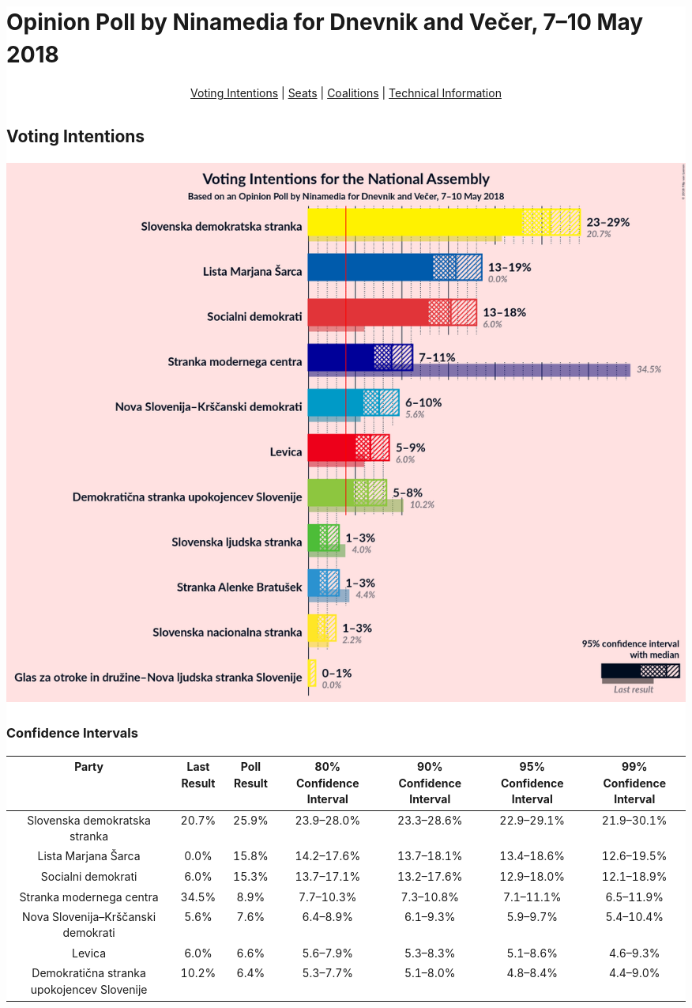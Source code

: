 # Opinion Poll by Ninamedia for Dnevnik and Večer, 7–10 May 2018

<p align="center"><a href="#voting-intentions">Voting Intentions</a> | <a href="#seats">Seats</a> | <a href="#coalitions">Coalitions</a> | <a href="#technical-information">Technical Information</a></p>

## Voting Intentions

![Graph with voting intentions not yet produced](2018-05-10-Ninamedia.png "Voting Intentions")

### Confidence Intervals

| Party | Last Result | Poll Result | 80% Confidence Interval | 90% Confidence Interval | 95% Confidence Interval | 99% Confidence Interval |
|:-----:|:-----------:|:-----------:|:-----------------------:|:-----------------------:|:-----------------------:|:-----------------------:|
| Slovenska demokratska stranka | 20.7% | 25.9% | 23.9–28.0% |23.3–28.6% |22.9–29.1% |21.9–30.1% |
| Lista Marjana Šarca | 0.0% | 15.8% | 14.2–17.6% |13.7–18.1% |13.4–18.6% |12.6–19.5% |
| Socialni demokrati | 6.0% | 15.3% | 13.7–17.1% |13.2–17.6% |12.9–18.0% |12.1–18.9% |
| Stranka modernega centra | 34.5% | 8.9% | 7.7–10.3% |7.3–10.8% |7.1–11.1% |6.5–11.9% |
| Nova Slovenija–Krščanski demokrati | 5.6% | 7.6% | 6.4–8.9% |6.1–9.3% |5.9–9.7% |5.4–10.4% |
| Levica | 6.0% | 6.6% | 5.6–7.9% |5.3–8.3% |5.1–8.6% |4.6–9.3% |
| Demokratična stranka upokojencev Slovenije | 10.2% | 6.4% | 5.3–7.7% |5.1–8.0% |4.8–8.4% |4.4–9.0% |